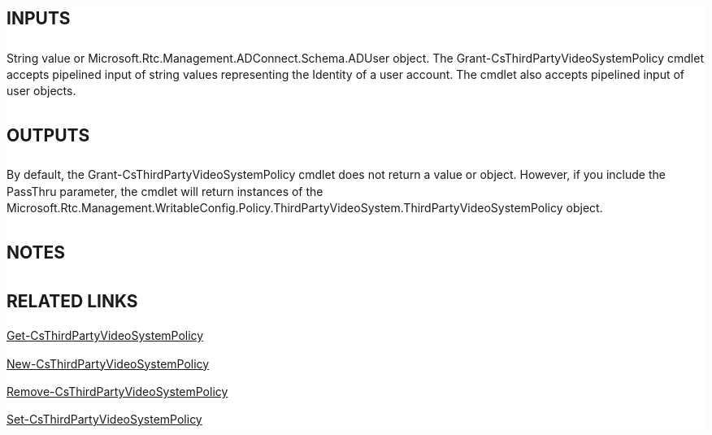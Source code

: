 ## INPUTS

###  
String value or Microsoft.Rtc.Management.ADConnect.Schema.ADUser object.
The Grant-CsThirdPartyVideoSystemPolicy cmdlet accepts pipelined input of string values representing the Identity of a user account.
The cmdlet also accepts pipelined input of user objects.

## OUTPUTS

###  
By default, the Grant-CsThirdPartyVideoSystemPolicy cmdlet does not return a value or object.
However, if you include the PassThru parameter, the cmdlet will return instances of the Microsoft.Rtc.Management.WritableConfig.Policy.ThirdPartyVideoSystem.ThirdPartyVideoSystemPolicy object.

## NOTES

## RELATED LINKS

[Get-CsThirdPartyVideoSystemPolicy](Get-CsThirdPartyVideoSystemPolicy.md)

[New-CsThirdPartyVideoSystemPolicy](New-CsThirdPartyVideoSystemPolicy.md)

[Remove-CsThirdPartyVideoSystemPolicy](Remove-CsThirdPartyVideoSystemPolicy.md)

[Set-CsThirdPartyVideoSystemPolicy](Set-CsThirdPartyVideoSystemPolicy.md)

